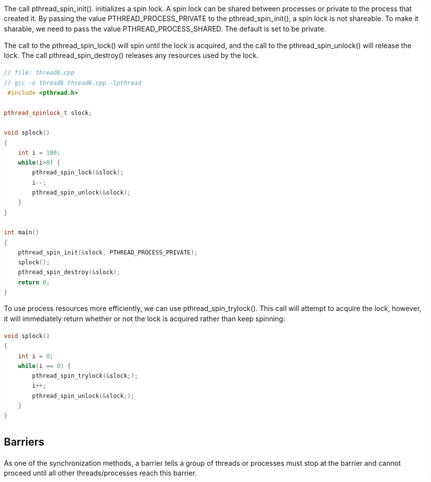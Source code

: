 The call pthread_spin_init(). initializes a spin lock. A spin lock can be shared between processes or private to the process that created it. 
By passing the value PTHREAD_PROCESS_PRIVATE to the pthread_spin_init(), a spin lock is not shareable. 
To make it sharable, we need to pass the value PTHREAD_PROCESS_SHARED. The default is set to be private.

The call to the pthread_spin_lock() will spin until the lock is acquired, and the call to the pthread_spin_unlock() will release the lock. The call pthread_spin_destroy() releases any resources used by the lock.

```c++
// file: thread6.cpp
// gcc -o thread6 thread6.cpp -lpthread
 #include <pthread.h>

pthread_spinlock_t slock;

void splock()
{
    int i = 100;
    while(i>0) {
        pthread_spin_lock(&slock);
        i--;
        pthread_spin_unlock(&slock);
    }
}

int main()
{
    pthread_spin_init(&slock, PTHREAD_PROCESS_PRIVATE);
    splock();
    pthread_spin_destroy(&slock);
    return 0;
}
```

To use process resources more efficiently, we can use pthread_spin_trylock(). This call will attempt to acquire the lock, however, it will immediately return whether or not the lock is acquired rather than keep spinning:

```c++
void splock()
{
    int i = 0;
    while(i == 0) {
        pthread_spin_trylock(&slock;);
        i++;
        pthread_spin_unlock(&slock;);
    }
}
```

## Barriers
As one of the synchronization methods, a barrier tells a group of threads or processes must stop at the barrier and cannot proceed until all other threads/processes reach this barrier.
